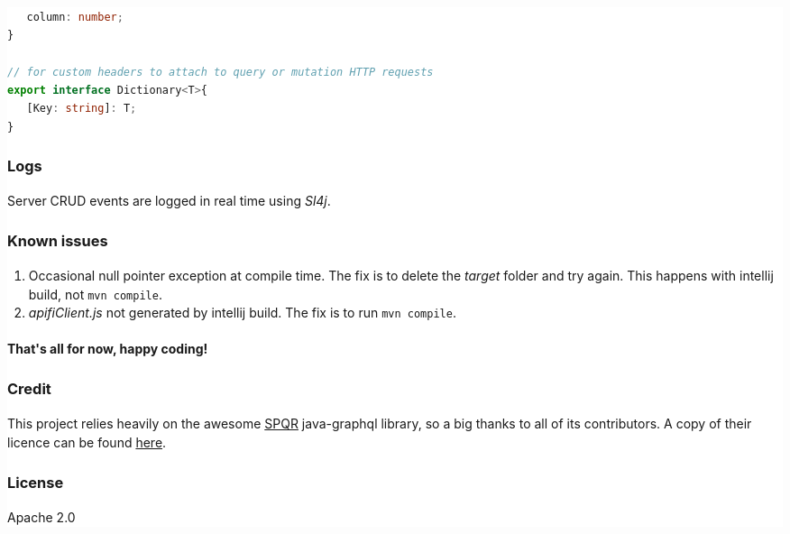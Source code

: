 ```ts
   column: number;  
}  
  
// for custom headers to attach to query or mutation HTTP requests  
export interface Dictionary<T>{  
   [Key: string]: T;  
}
```
  
### Logs  
Server CRUD events are logged in real time using *Sl4j*.  
  
  
### Known issues  
1. Occasional null pointer exception at compile time. The fix is to delete the *target* folder and try again. This happens with intellij build, not `mvn compile`. 
2. *apifiClient.js* not generated by intellij build. The fix is to run `mvn compile`.  
  
#### That's all for now, happy coding!  
  
### Credit  
This project relies heavily on the awesome [SPQR](https://github.com/leangen/graphql-spqr) java-graphql library, so a big thanks to all of its contributors. A copy of their licence can be found [here](https://github.com/leangen/graphql-spqr/blob/master/LICENSE).  
### License  
Apache 2.0
